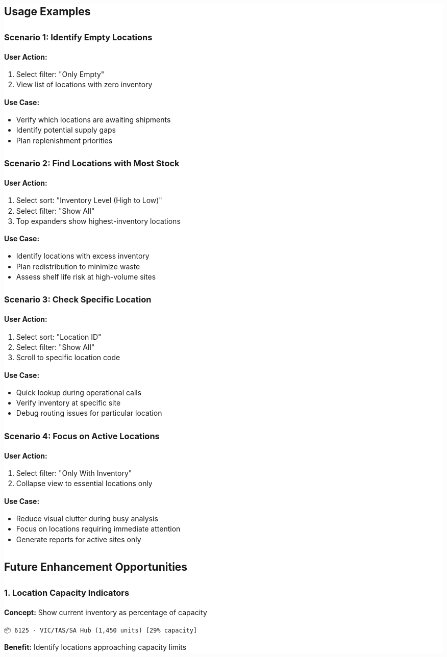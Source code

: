 ## Usage Examples

### Scenario 1: Identify Empty Locations

**User Action:**
1. Select filter: "Only Empty"
2. View list of locations with zero inventory

**Use Case:**
- Verify which locations are awaiting shipments
- Identify potential supply gaps
- Plan replenishment priorities

### Scenario 2: Find Locations with Most Stock

**User Action:**
1. Select sort: "Inventory Level (High to Low)"
2. Select filter: "Show All"
3. Top expanders show highest-inventory locations

**Use Case:**
- Identify locations with excess inventory
- Plan redistribution to minimize waste
- Assess shelf life risk at high-volume sites

### Scenario 3: Check Specific Location

**User Action:**
1. Select sort: "Location ID"
2. Select filter: "Show All"
3. Scroll to specific location code

**Use Case:**
- Quick lookup during operational calls
- Verify inventory at specific site
- Debug routing issues for particular location

### Scenario 4: Focus on Active Locations

**User Action:**
1. Select filter: "Only With Inventory"
2. Collapse view to essential locations only

**Use Case:**
- Reduce visual clutter during busy analysis
- Focus on locations requiring immediate attention
- Generate reports for active sites only

## Future Enhancement Opportunities

### 1. Location Capacity Indicators
**Concept:** Show current inventory as percentage of capacity
```
📦 6125 - VIC/TAS/SA Hub (1,450 units) [29% capacity]
```
**Benefit:** Identify locations approaching capacity limits
